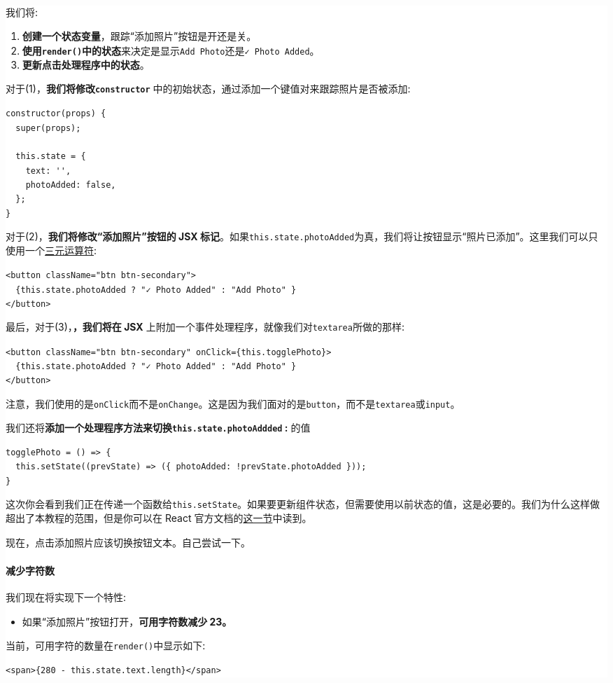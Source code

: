 我们将:

1.  **创建一个状态变量**，跟踪“添加照片”按钮是开还是关。
2.  **使用`render()`中的状态**来决定是显示`Add Photo`还是`✓ Photo Added`。
3.  **更新点击处理程序中的状态**。

对于(1)，**我们将修改`constructor`** 中的初始状态，通过添加一个键值对来跟踪照片是否被添加:

```
constructor(props) {
  super(props);

  this.state = {
    text: '',
    photoAdded: false,
  };
}
```

对于(2)，**我们将修改“添加照片”按钮的 JSX 标记**。如果`this.state.photoAdded`为真，我们将让按钮显示“照片已添加”。这里我们可以只使用一个[三元运算符](https://developer.mozilla.org/en-US/docs/Web/JavaScript/Reference/Operators/Conditional_Operator):

```
<button className="btn btn-secondary">
  {this.state.photoAdded ? "✓ Photo Added" : "Add Photo" }
</button>
```

最后，对于(3)，**，我们将在 JSX** 上附加一个事件处理程序，就像我们对`textarea`所做的那样:

```
<button className="btn btn-secondary" onClick={this.togglePhoto}>
  {this.state.photoAdded ? "✓ Photo Added" : "Add Photo" }
</button>
```

注意，我们使用的是`onClick`而不是`onChange`。这是因为我们面对的是`button`，而不是`textarea`或`input`。

我们还将**添加一个处理程序方法来切换`this.state.photoAddded` :** 的值

```
togglePhoto = () => {
  this.setState((prevState) => ({ photoAdded: !prevState.photoAdded }));
}
```

这次你会看到我们正在传递一个函数给`this.setState`。如果要更新组件状态，但需要使用以前状态的值，这是必要的。我们为什么这样做超出了本教程的范围，但是你可以在 React 官方文档的[这一节](https://reactjs.org/docs/state-and-lifecycle.html#using-state-correctly)中读到。

现在，点击添加照片应该切换按钮文本。自己尝试一下。

#### 减少字符数

我们现在将实现下一个特性:

*   如果“添加照片”按钮打开，**可用字符数减少 23。**

当前，可用字符的数量在`render()`中显示如下:

```
<span>{280 - this.state.text.length}</span> 
```
